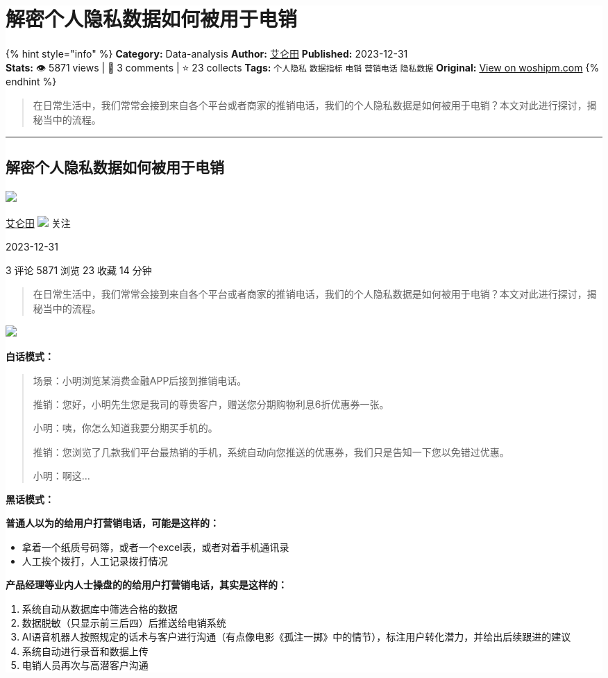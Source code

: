 # 解密个人隐私数据如何被用于电销
{% hint style="info" %}
**Category:** Data-analysis
**Author:** [艾仑田](https://www.woshipm.com/u/868778)
**Published:** 2023-12-31  
**Stats:** 👁️ 5871 views | 💬 3 comments | ⭐ 23 collects
**Tags:** `个人隐私` `数据指标` `电销` `营销电话` `隐私数据`
**Original:** [View on woshipm.com](https://www.woshipm.com/data-analysis/5967800.html)
{% endhint %}
> 在日常生活中，我们常常会接到来自各个平台或者商家的推销电话，我们的个人隐私数据是如何被用于电销？本文对此进行探讨，揭秘当中的流程。

---

## 解密个人隐私数据如何被用于电销

[![](https://static.woshipm.com/APP_U_202202_20220213235200_9859.jpeg?imageView2/1/w/72/h/72/q/100)](https://www.woshipm.com/u/868778)

[艾仑田](https://www.woshipm.com/u/868778) ![](https://static.woshipm.com/tag/1101_1@2x.png) 关注

2023-12-31

3 评论 5871 浏览 23 收藏 14 分钟

> 在日常生活中，我们常常会接到来自各个平台或者商家的推销电话，我们的个人隐私数据是如何被用于电销？本文对此进行探讨，揭秘当中的流程。

![](https://image.woshipm.com/2023/04/13/7227ad92-d9df-11ed-8d63-00163e0b5ff3.jpg)

**白话模式：**

> 场景：小明浏览某消费金融APP后接到推销电话。
> 
> 推销：您好，小明先生您是我司的尊贵客户，赠送您分期购物利息6折优惠券一张。
> 
> 小明：咦，你怎么知道我要分期买手机的。
> 
> 推销：您浏览了几款我们平台最热销的手机，系统自动向您推送的优惠券，我们只是告知一下您以免错过优惠。
> 
> 小明：啊这…

**黑话模式：**

**普通人以为的给用户打营销电话，可能是这样的：**

*   拿着一个纸质号码簿，或者一个excel表，或者对着手机通讯录
*   人工挨个拨打，人工记录拨打情况

**产品经理等业内人士操盘的的给用户打营销电话，其实是这样的：**

1.  系统自动从数据库中筛选合格的数据
2.  数据脱敏（只显示前三后四）后推送给电销系统
3.  AI语音机器人按照规定的话术与客户进行沟通（有点像电影《孤注一掷》中的情节），标注用户转化潜力，并给出后续跟进的建议
4.  系统自动进行录音和数据上传
5.  电销人员再次与高潜客户沟通
